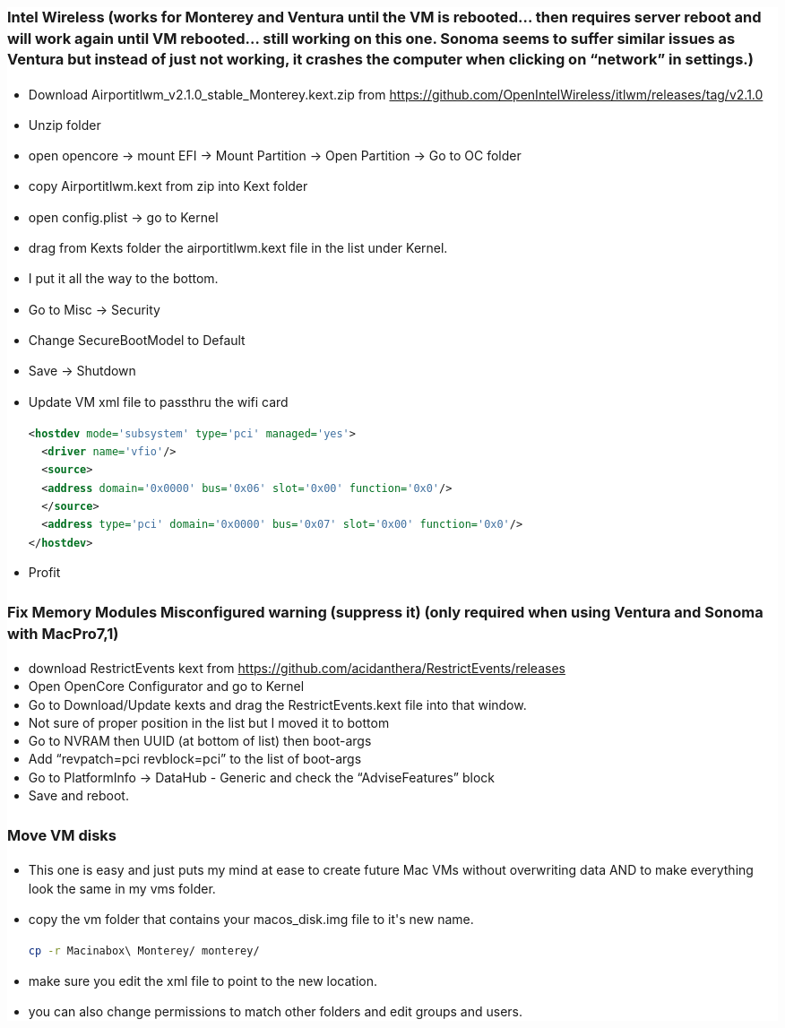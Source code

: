 ### Intel Wireless (works for Monterey and Ventura until the VM is rebooted… then requires server reboot and will work again until VM rebooted… still working on this one. Sonoma seems to suffer similar issues as Ventura but instead of just not working, it crashes the computer when clicking on “network” in settings.)

- Download Airportitlwm_v2.1.0_stable_Monterey.kext.zip from https://github.com/OpenIntelWireless/itlwm/releases/tag/v2.1.0
- Unzip folder
- open opencore → mount EFI → Mount Partition → Open Partition → Go to OC folder
- copy Airportitlwm.kext from zip into Kext folder
- open config.plist → go to Kernel
- drag from Kexts folder the airportitlwm.kext file in the list under Kernel.
- I put it all the way to the bottom.
- Go to Misc → Security
- Change SecureBootModel to Default
- Save → Shutdown
- Update VM xml file to passthru the wifi card
  ```xml
  <hostdev mode='subsystem' type='pci' managed='yes'>
    <driver name='vfio'/>
    <source>
    <address domain='0x0000' bus='0x06' slot='0x00' function='0x0'/>
    </source>
    <address type='pci' domain='0x0000' bus='0x07' slot='0x00' function='0x0'/>
  </hostdev>
  ```

- Profit

### Fix Memory Modules Misconfigured warning (suppress it) (only required when using Ventura and Sonoma with MacPro7,1)

- download RestrictEvents kext from https://github.com/acidanthera/RestrictEvents/releases
- Open OpenCore Configurator and go to Kernel
- Go to Download/Update kexts and drag the RestrictEvents.kext file into that window.
- Not sure of proper position in the list but I moved it to bottom
- Go to NVRAM then UUID (at bottom of list) then boot-args
- Add “revpatch=pci revblock=pci” to the list of boot-args
- Go to PlatformInfo → DataHub - Generic and check the “AdviseFeatures” block
- Save and reboot.

### Move VM disks

- This one is easy and just puts my mind at ease to create future Mac VMs without overwriting data AND to make everything look the same in my vms folder.
- copy the vm folder that contains your macos_disk.img file to it's new name.
  ```bash
  cp -r Macinabox\ Monterey/ monterey/
  ```

- make sure you edit the xml file to point to the new location.
- you can also change permissions to match other folders and edit groups and users.
